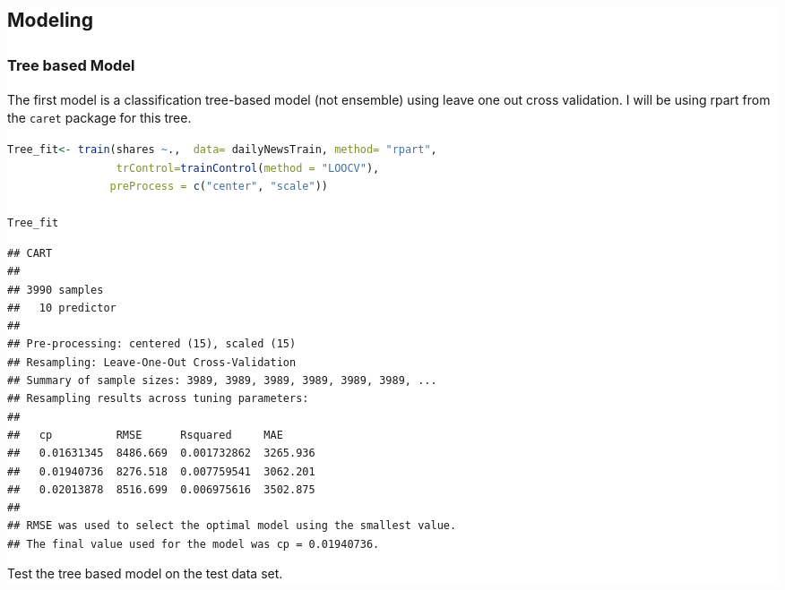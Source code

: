 ## Modeling

### Tree based Model

The first model is a classification tree-based model (not ensemble)
using leave one out cross validation. I will be using rpart from the
`caret` package for this tree.

``` r
Tree_fit<- train(shares ~.,  data= dailyNewsTrain, method= "rpart",
                 trControl=trainControl(method = "LOOCV"),
                preProcess = c("center", "scale"))

Tree_fit
```

    ## CART 
    ## 
    ## 3990 samples
    ##   10 predictor
    ## 
    ## Pre-processing: centered (15), scaled (15) 
    ## Resampling: Leave-One-Out Cross-Validation 
    ## Summary of sample sizes: 3989, 3989, 3989, 3989, 3989, 3989, ... 
    ## Resampling results across tuning parameters:
    ## 
    ##   cp          RMSE      Rsquared     MAE     
    ##   0.01631345  8486.669  0.001732862  3265.936
    ##   0.01940736  8276.518  0.007759541  3062.201
    ##   0.02013878  8516.699  0.006975616  3502.875
    ## 
    ## RMSE was used to select the optimal model using the smallest value.
    ## The final value used for the model was cp = 0.01940736.

Test the tree based model on the test data set.
